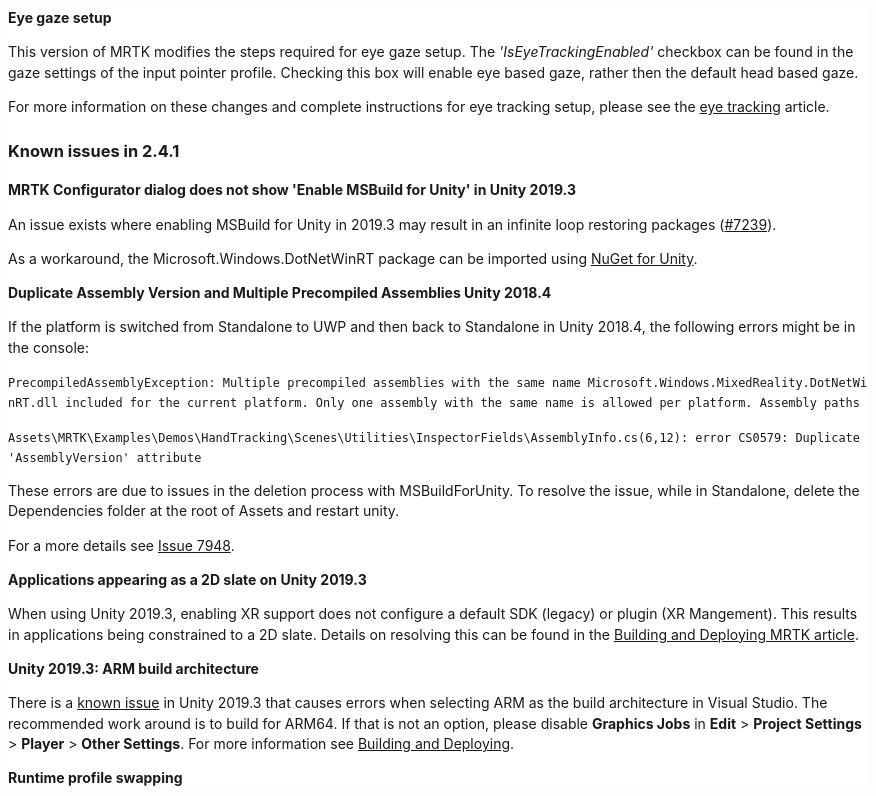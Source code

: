**Eye gaze setup**

This version of MRTK modifies the steps required for eye gaze setup. The _'IsEyeTrackingEnabled'_ checkbox can be found in the gaze settings of the input pointer profile. Checking this box will enable eye based gaze, rather then the default head based gaze.

For more information on these changes and complete instructions for eye tracking setup, please see the [eye tracking](EyeTracking/EyeTracking_BasicSetup.md) article.

### Known issues in 2.4.1

**MRTK Configurator dialog does not show 'Enable MSBuild for Unity' in Unity 2019.3**

An issue exists where enabling MSBuild for Unity in 2019.3 may result in an infinite loop restoring packages ([#7239](https://github.com/microsoft/MixedRealityToolkit-Unity/issues/7239)).

As a workaround, the Microsoft.Windows.DotNetWinRT package can be imported using [NuGet for Unity](https://github.com/GlitchEnzo/NuGetForUnity/releases/latest).

**Duplicate Assembly Version and Multiple Precompiled Assemblies Unity 2018.4**

If the platform is switched from Standalone to UWP and then back to Standalone in Unity 2018.4, the following errors might be in the console:

```
PrecompiledAssemblyException: Multiple precompiled assemblies with the same name Microsoft.Windows.MixedReality.DotNetWinRT.dll included for the current platform. Only one assembly with the same name is allowed per platform. Assembly paths
```

```
Assets\MRTK\Examples\Demos\HandTracking\Scenes\Utilities\InspectorFields\AssemblyInfo.cs(6,12): error CS0579: Duplicate 'AssemblyVersion' attribute
```

These errors are due to issues in the deletion process with MSBuildForUnity.  To resolve the issue, while in Standalone, delete the Dependencies folder at the root of Assets and restart unity.

For a more details see [Issue 7948](https://github.com/microsoft/MixedRealityToolkit-Unity/issues/7948).

**Applications appearing as a 2D slate on Unity 2019.3**

When using Unity 2019.3, enabling XR support does not configure a default SDK (legacy) or plugin (XR Mangement). This results in applications being constrained to a 2D slate. Details on resolving this can be found in the [Building and Deploying MRTK article](BuildAndDeploy.md#unity-20193-and-hololens).

**Unity 2019.3: ARM build architecture**

There is a [known issue](https://issuetracker.unity3d.com/issues/enabling-graphics-jobs-in-2019-dot-3-x-results-in-a-crash-or-nothing-rendering-on-hololens-2) in Unity 2019.3 that causes errors when selecting ARM as the build architecture in Visual Studio. The recommended work around is to build for ARM64. If that is not an option, please disable **Graphics Jobs** in **Edit** > **Project Settings** > **Player** > **Other Settings**. For more information see [Building and Deploying](BuildAndDeploy.md#unity-20193-and-hololens).

**Runtime profile swapping**
